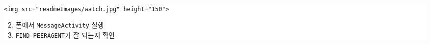     <img src="readmeImages/watch.jpg" height="150">
</center>

2. 폰에서 `MessageActivity` 실행
3. `FIND PEERAGENT`가 잘 되는지 확인

<center>